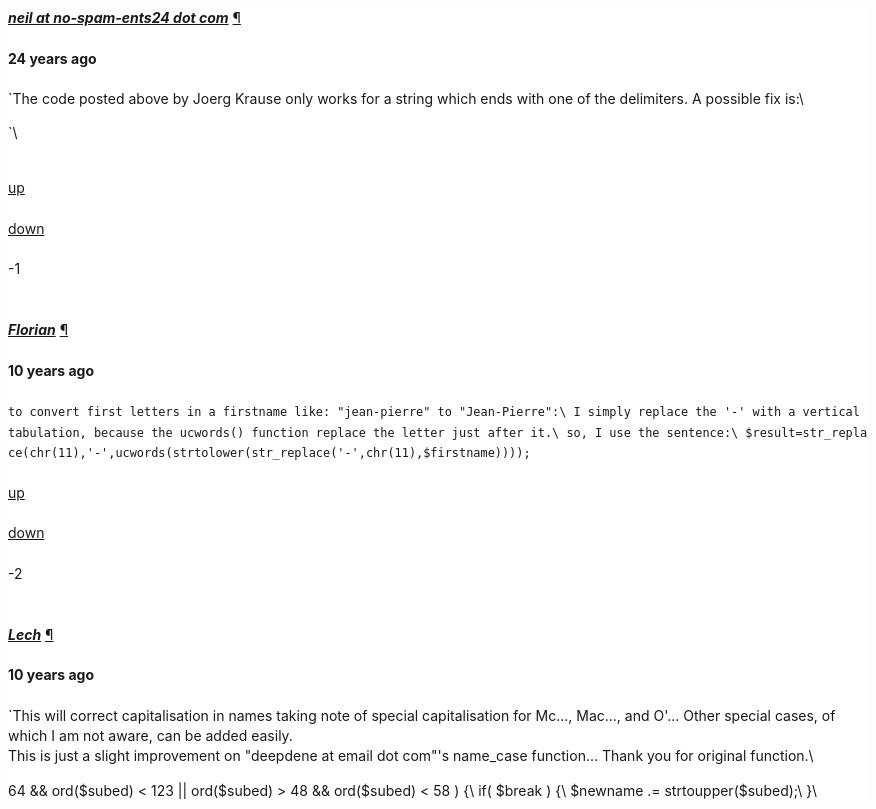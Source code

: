 [**_neil at no-spam-ents24 dot com_**](https://www.php.net/manual/en/function.ucwords.php#12063) [¶](https://www.php.net/manual/en/function.ucwords.php#12063)\
\
**24 years ago**\
\
`The code posted above by Joerg Krause only works for a string which ends with one of the delimiters. A possible fix is:\
<?php\
$text = "What?No delimiters,shit happens here.this solves all problems.";\
preg_match_all("/(\w+[,. ?])+/U", $text, $words);\
preg_match("/(\w+)$/", $text, $lastword);\
$words[0][] = $lastword;\
foreach($words[0] as $part) $uwords[] = ucfirst($part);\
$text = implode("", $uwords);\
echo $text;\
?>`\
\
[up](https://www.php.net/manual/vote-note.php?id=116729&page=function.ucwords&vote=up "Vote up!")\
\
[down](https://www.php.net/manual/vote-note.php?id=116729&page=function.ucwords&vote=down "Vote down!")\
\
 -1\
\
\
[**_Florian_**](https://www.php.net/manual/en/function.ucwords.php#116729) [¶](https://www.php.net/manual/en/function.ucwords.php#116729)\
\
**10 years ago**\
\
`to convert first letters in a firstname like: "jean-pierre" to "Jean-Pierre":\
I simply replace the '-' with a vertical tabulation, because the ucwords() function replace the letter just after it.\
so, I use the sentence:\
$result=str_replace(chr(11),'-',ucwords(strtolower(str_replace('-',chr(11),$firstname))));`\
\
[up](https://www.php.net/manual/vote-note.php?id=117918&page=function.ucwords&vote=up "Vote up!")\
\
[down](https://www.php.net/manual/vote-note.php?id=117918&page=function.ucwords&vote=down "Vote down!")\
\
 -2\
\
\
[**_Lech_**](https://www.php.net/manual/en/function.ucwords.php#117918) [¶](https://www.php.net/manual/en/function.ucwords.php#117918)\
\
**10 years ago**\
\
`This will correct capitalisation in names taking note of special capitalisation for Mc..., Mac..., and O'... Other special cases, of which I am not aware, can be added easily.\
This is just a slight improvement on "deepdene at email dot com"'s name_case function... Thank you for original function.\
<?php\
function name_case($name) {\
    if( !$name ) return $name;\
    $newname = strtoupper($name[0]);\
    $break = false;\
    for( $i=1; $i<strlen($name); ++$i ) {\
      $subed = substr($name, $i, 1);\
      if( ord($subed) > 64 && ord($subed) < 123 || ord($subed) > 48 && ord($subed) < 58 ) {\
        if( $break ) {\
          $newname .= strtoupper($subed);\
        }\